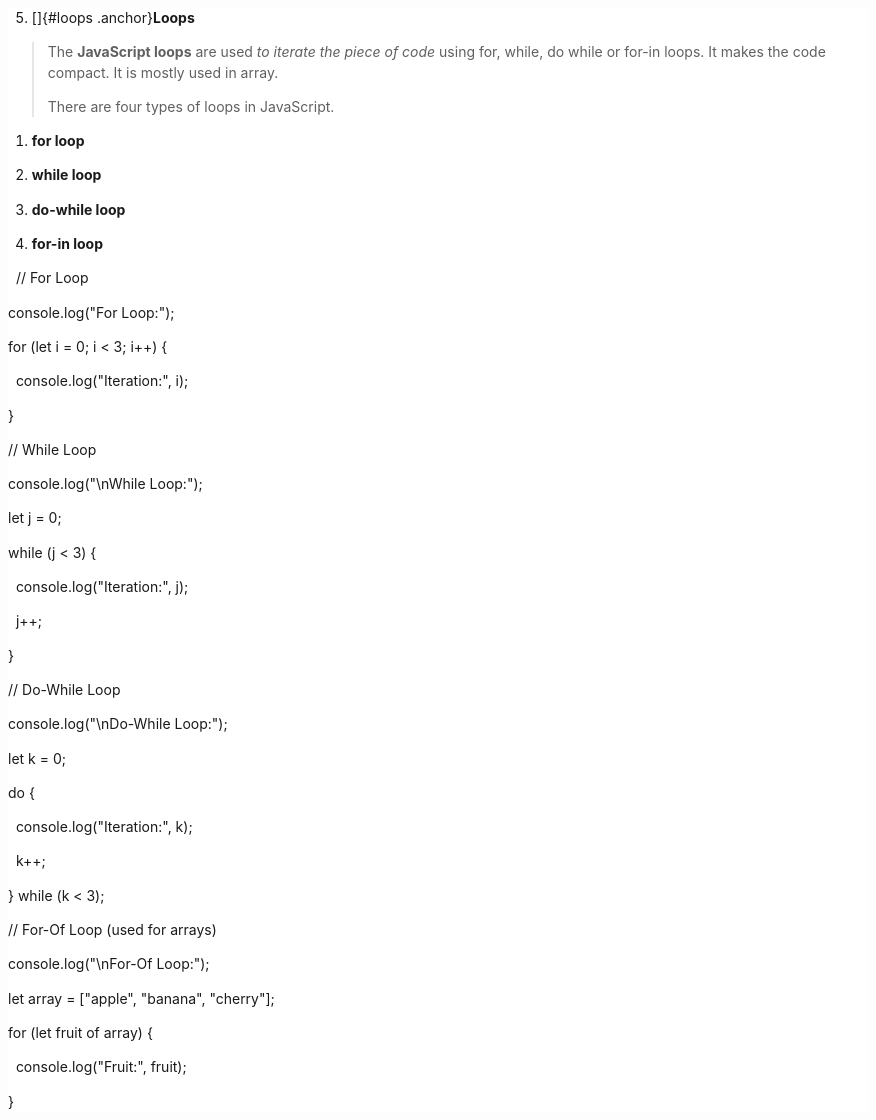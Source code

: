 5.  []{#loops .anchor}**Loops**

> The **JavaScript loops** are used *to iterate the piece of code* using
> for, while, do while or for-in loops. It makes the code compact. It is
> mostly used in array.
>
> There are four types of loops in JavaScript.

1.  **for loop**

2.  **while loop**

3.  **do-while loop**

4.  **for-in loop**

  // For Loop

console.log(\"For Loop:\");

for (let i = 0; i \< 3; i++) {

  console.log(\"Iteration:\", i);

}

// While Loop

console.log(\"\\nWhile Loop:\");

let j = 0;

while (j \< 3) {

  console.log(\"Iteration:\", j);

  j++;

}

// Do-While Loop

console.log(\"\\nDo-While Loop:\");

let k = 0;

do {

  console.log(\"Iteration:\", k);

  k++;

} while (k \< 3);

// For-Of Loop (used for arrays)

console.log(\"\\nFor-Of Loop:\");

let array = \[\"apple\", \"banana\", \"cherry\"\];

for (let fruit of array) {

  console.log(\"Fruit:\", fruit);

}
